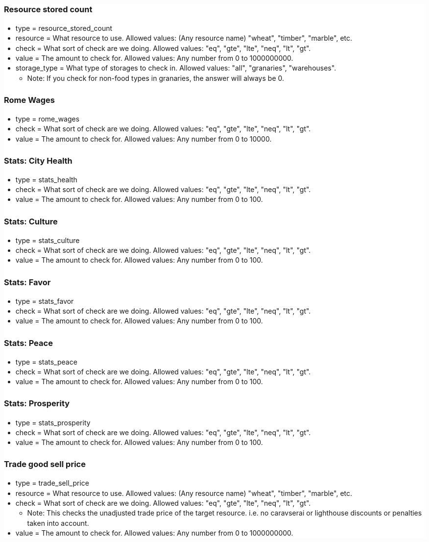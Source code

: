 ### Resource stored count
+ type = resource_stored_count
+ resource = What resource to use. Allowed values: (Any resource name) "wheat", "timber", "marble", etc.
+ check = What sort of check are we doing. Allowed values: "eq", "gte", "lte", "neq", "lt", "gt".
+ value = The amount to check for. Allowed values: Any number from 0 to 1000000000.
+ storage_type = What type of storages to check in. Allowed values: "all", "granaries", "warehouses".
  - Note: If you check for non-food types in granaries, the answer will always be 0.


### Rome Wages
+ type = rome_wages
+ check = What sort of check are we doing. Allowed values: "eq", "gte", "lte", "neq", "lt", "gt".
+ value = The amount to check for. Allowed values: Any number from 0 to 10000.


### Stats: City Health
+ type = stats_health
+ check = What sort of check are we doing. Allowed values: "eq", "gte", "lte", "neq", "lt", "gt".
+ value = The amount to check for. Allowed values: Any number from 0 to 100.


### Stats: Culture
+ type = stats_culture
+ check = What sort of check are we doing. Allowed values: "eq", "gte", "lte", "neq", "lt", "gt".
+ value = The amount to check for. Allowed values: Any number from 0 to 100.


### Stats: Favor
+ type = stats_favor
+ check = What sort of check are we doing. Allowed values: "eq", "gte", "lte", "neq", "lt", "gt".
+ value = The amount to check for. Allowed values: Any number from 0 to 100.


### Stats: Peace
+ type = stats_peace
+ check = What sort of check are we doing. Allowed values: "eq", "gte", "lte", "neq", "lt", "gt".
+ value = The amount to check for. Allowed values: Any number from 0 to 100.


### Stats: Prosperity
+ type = stats_prosperity
+ check = What sort of check are we doing. Allowed values: "eq", "gte", "lte", "neq", "lt", "gt".
+ value = The amount to check for. Allowed values: Any number from 0 to 100.


### Trade good sell price
+ type = trade_sell_price
+ resource = What resource to use. Allowed values: (Any resource name) "wheat", "timber", "marble", etc.
+ check = What sort of check are we doing. Allowed values: "eq", "gte", "lte", "neq", "lt", "gt".
  - Note: This checks the unadjusted trade price of the target resource. i.e. no caravserai or lighthouse discounts or penalties taken into account.
+ value = The amount to check for. Allowed values: Any number from 0 to 1000000000.
